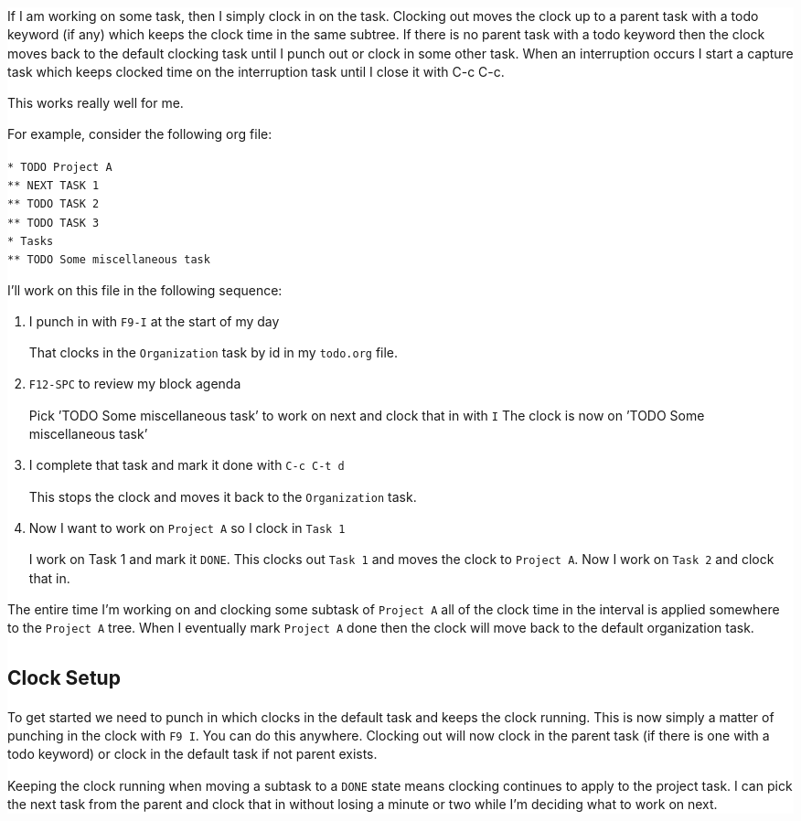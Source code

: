 If I am working on some task, then I simply clock in on the task.
Clocking out moves the clock up to a parent task with a todo keyword
(if any) which keeps the clock time in the same subtree. If there
is no parent task with a todo keyword then the clock moves back to
the default clocking task until I punch out or clock in some other
task. When an interruption occurs I start a capture task which
keeps clocked time on the interruption task until I close it with
C-c C-c.

This works really well for me.

For example, consider the following org file:

    * TODO Project A
    ** NEXT TASK 1
    ** TODO TASK 2
    ** TODO TASK 3
    * Tasks
    ** TODO Some miscellaneous task

I&rsquo;ll work on this file in the following sequence:

1.  I punch in with `F9-I` at the start of my day

    That clocks in the `Organization` task by id in my `todo.org` file.

2.  `F12-SPC` to review my block agenda

    Pick &rsquo;TODO Some miscellaneous task&rsquo; to work on next and clock that in with `I`
    The clock is now on &rsquo;TODO Some miscellaneous task&rsquo;

3.  I complete that task and mark it done with `C-c C-t d`

    This stops the clock and moves it back to the `Organization` task.

4.  Now I want to work on `Project A` so I clock in `Task 1`

    I work on Task 1 and mark it `DONE`. This clocks out `Task 1` and moves
    the clock to `Project A`. Now I work on `Task 2` and clock that in.

The entire time I&rsquo;m working on and clocking some subtask of `Project A`
all of the clock time in the interval is applied somewhere to the `Project A`
tree. When I eventually mark `Project A` done then the clock will move
back to the default organization task.

<a id="ClockSetup"></a>

## Clock Setup

To get started we need to punch in which clocks in the default
task and keeps the clock running. This is now simply a matter of
punching in the clock with `F9 I`. You can do this anywhere.
Clocking out will now clock in the parent task (if there is one
with a todo keyword) or clock in the default task if not parent
exists.

Keeping the clock running when moving a subtask to a `DONE` state
means clocking continues to apply to the project task. I can pick the
next task from the parent and clock that in without losing a minute or
two while I&rsquo;m deciding what to work on next.
